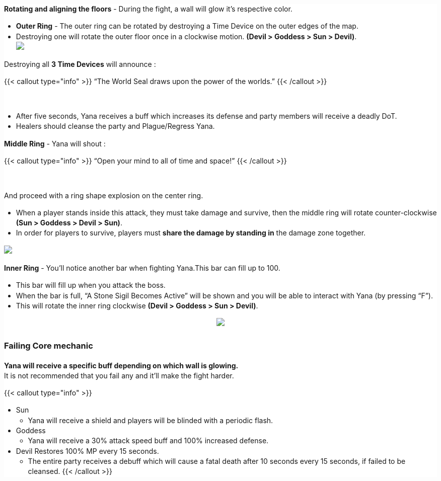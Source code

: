 **Rotating and aligning the floors** - During the fight, a wall will glow it’s respective color.
* **Outer Ring** - The outer ring can be rotated by destroying a Time Device on the outer edges of the map.
* Destroying one will rotate the outer floor once in a clockwise motion. **(Devil > Goddess > Sun > Devil)**. <br>
![](https://i.imgur.com/jAX5xVP.png)

Destroying all **3 Time Devices** will announce :  

{{< callout type="info" >}}
“The World Seal draws upon the power of the worlds.”
{{< /callout >}}

<br>  
      
* After five seconds, Yana receives a buff which increases its defense and party members will receive a deadly DoT. 
* Healers should cleanse the party and Plague/Regress Yana.

**Middle Ring** - Yana will shout :

{{< callout type="info" >}}
“Open your mind to all of time and space!”
{{< /callout >}}

<br>
     
And proceed with a ring shape explosion on the center ring.

* When a player stands inside this attack, they must take damage and survive, then the middle ring will rotate counter-clockwise **(Sun > Goddess > Devil > Sun)**. 
* In order for players to survive, players must **share the damage by standing in** the damage zone together. 

![](https://i.imgur.com/Gm0EglZ.png)

**Inner Ring** - You’ll notice another bar when fighting Yana.This bar can fill up to 100.
* This bar will fill up when you attack the boss.
* When the bar is full, “A Stone Sigil Becomes Active” will be shown and you will be able to interact with Yana (by pressing “F”).
* This will rotate the inner ring clockwise **(Devil > Goddess > Sun > Devil)**. 

<center>

![](https://i.imgur.com/vDnyIgt.png)

</center>

### Failing Core mechanic

**Yana will receive a specific buff depending on which wall is glowing.**<br>
It is not recommended that you fail any and it’ll make the fight harder.

{{< callout type="info" >}}
* Sun
   * Yana will receive a shield and players will be blinded with a periodic flash.
* Goddess
   * Yana will receive a 30% attack speed buff and 100% increased defense.
*  Devil Restores 100% MP every 15 seconds.
   * The entire party receives a debuff which will cause a fatal death after 10 seconds every 15 seconds, if failed to be cleansed.
{{< /callout >}}
